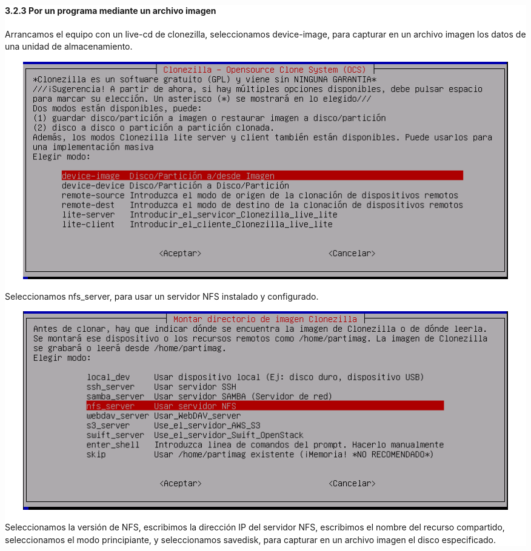 #### 3.2.3  Por un programa mediante un archivo imagen

Arrancamos el equipo con un live-cd de clonezilla, seleccionamos device-image, para capturar en un archivo imagen los datos de una unidad de almacenamiento.

<div align="center">
	<img src="imagenes/Clonacion_remota/Por_un_programa/Captura.PNG" width="800px">
</div>

Seleccionamos nfs_server, para usar un servidor NFS instalado y configurado.

<div align="center">
	<img src="imagenes/Clonacion_remota/Por_un_programa/Captura1.PNG" width="800px">
</div>

Seleccionamos la versión de NFS, escribimos la dirección IP del servidor NFS, escribimos el nombre del recurso compartido, seleccionamos el modo principiante, y seleccionamos savedisk, para capturar en un archivo imagen el disco especificado.
